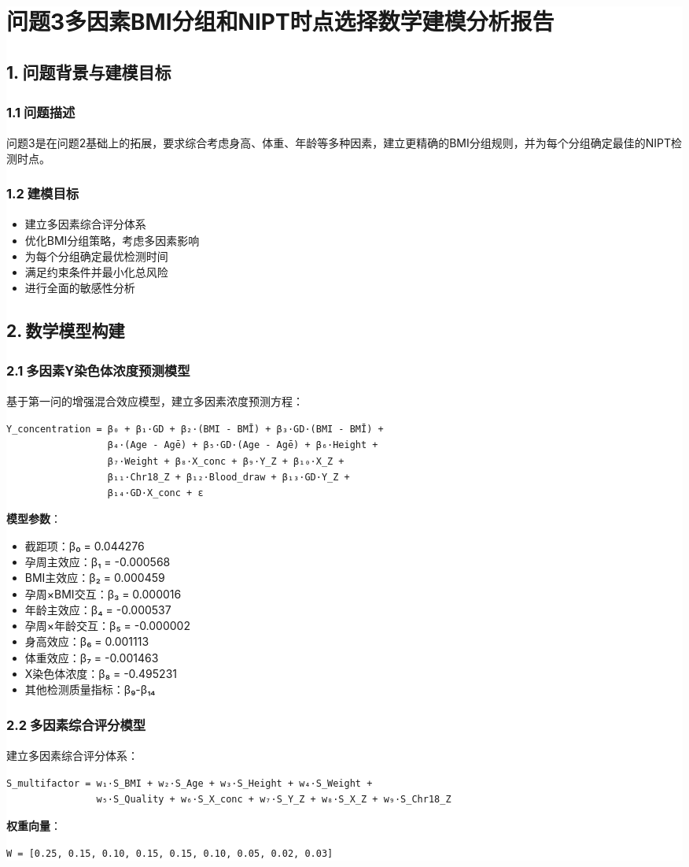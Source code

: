 # 问题3多因素BMI分组和NIPT时点选择数学建模分析报告

## 1. 问题背景与建模目标

### 1.1 问题描述
问题3是在问题2基础上的拓展，要求综合考虑身高、体重、年龄等多种因素，建立更精确的BMI分组规则，并为每个分组确定最佳的NIPT检测时点。

### 1.2 建模目标
- 建立多因素综合评分体系
- 优化BMI分组策略，考虑多因素影响
- 为每个分组确定最优检测时间
- 满足约束条件并最小化总风险
- 进行全面的敏感性分析

## 2. 数学模型构建

### 2.1 多因素Y染色体浓度预测模型

基于第一问的增强混合效应模型，建立多因素浓度预测方程：

```
Y_concentration = β₀ + β₁·GD + β₂·(BMI - BMĪ) + β₃·GD·(BMI - BMĪ) + 
                  β₄·(Age - Agē) + β₅·GD·(Age - Agē) + β₆·Height + 
                  β₇·Weight + β₈·X_conc + β₉·Y_Z + β₁₀·X_Z + 
                  β₁₁·Chr18_Z + β₁₂·Blood_draw + β₁₃·GD·Y_Z + 
                  β₁₄·GD·X_conc + ε
```

**模型参数**：
- 截距项：β₀ = 0.044276
- 孕周主效应：β₁ = -0.000568
- BMI主效应：β₂ = 0.000459
- 孕周×BMI交互：β₃ = 0.000016
- 年龄主效应：β₄ = -0.000537
- 孕周×年龄交互：β₅ = -0.000002
- 身高效应：β₆ = 0.001113
- 体重效应：β₇ = -0.001463
- X染色体浓度：β₈ = -0.495231
- 其他检测质量指标：β₉-β₁₄

### 2.2 多因素综合评分模型

建立多因素综合评分体系：

```
S_multifactor = w₁·S_BMI + w₂·S_Age + w₃·S_Height + w₄·S_Weight + 
                w₅·S_Quality + w₆·S_X_conc + w₇·S_Y_Z + w₈·S_X_Z + w₉·S_Chr18_Z
```

**权重向量**：
```
W = [0.25, 0.15, 0.10, 0.15, 0.15, 0.10, 0.05, 0.02, 0.03]
```
